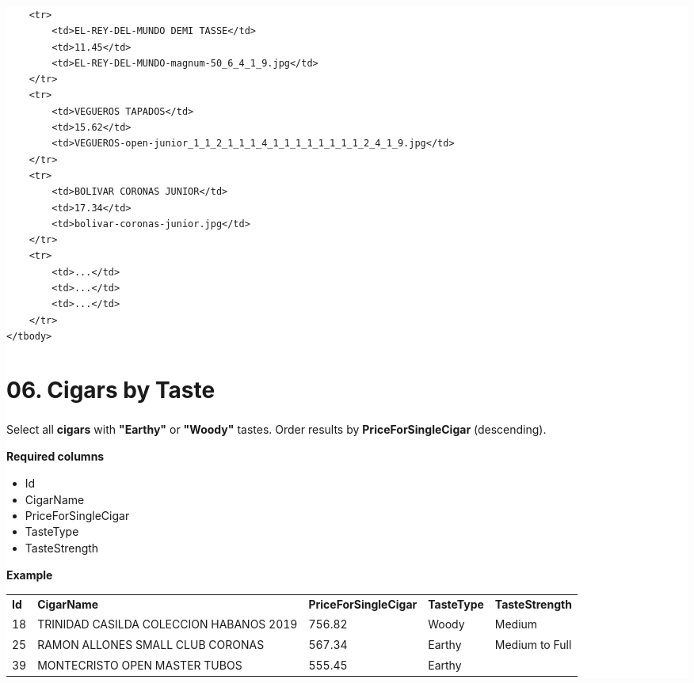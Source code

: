 		<tr>
			<td>EL-REY-DEL-MUNDO DEMI TASSE</td>
			<td>11.45</td>
			<td>EL-REY-DEL-MUNDO-magnum-50_6_4_1_9.jpg</td>
		</tr>
		<tr>
			<td>VEGUEROS TAPADOS</td>
			<td>15.62</td>
			<td>VEGUEROS-open-junior_1_1_2_1_1_1_4_1_1_1_1_1_1_1_1_2_4_1_9.jpg</td>
		</tr>
		<tr>
			<td>BOLIVAR CORONAS JUNIOR</td>
			<td>17.34</td>
			<td>bolivar-coronas-junior.jpg</td>
		</tr>
		<tr>
			<td>...</td>
			<td>...</td>
			<td>...</td>
		</tr>
	</tbody>
</table>

# 06.	Cigars by Taste
Select all **cigars** with **"Earthy"** or **"Woody"** tastes. Order results by **PriceForSingleCigar** (descending).

**Required columns**
-	Id
-	CigarName
-	PriceForSingleCigar
-	TasteType
-	TasteStrength

**Example**
<table >
	<tbody>
		<tr>
			<td><b>Id</b></td>
			<td><b>CigarName</b></td>
			<td><b>PriceForSingleCigar</b></td>
			<td><b>TasteType</b></td>
			<td><b>TasteStrength</b></td>
		</tr>
		<tr>
			<td>18</td>
			<td>TRINIDAD CASILDA COLECCION HABANOS 2019</td>
			<td>756.82</td>
			<td>Woody</td>
			<td>Medium</td>
		</tr>
		<tr>
			<td>25</td>
			<td>RAMON ALLONES SMALL CLUB CORONAS</td>
			<td>567.34</td>
			<td>Earthy</td>
			<td>Medium to Full</td>
		</tr>
		<tr>
			<td>39</td>
			<td>MONTECRISTO OPEN MASTER TUBOS</td>
			<td>555.45</td>
			<td>Earthy</td>